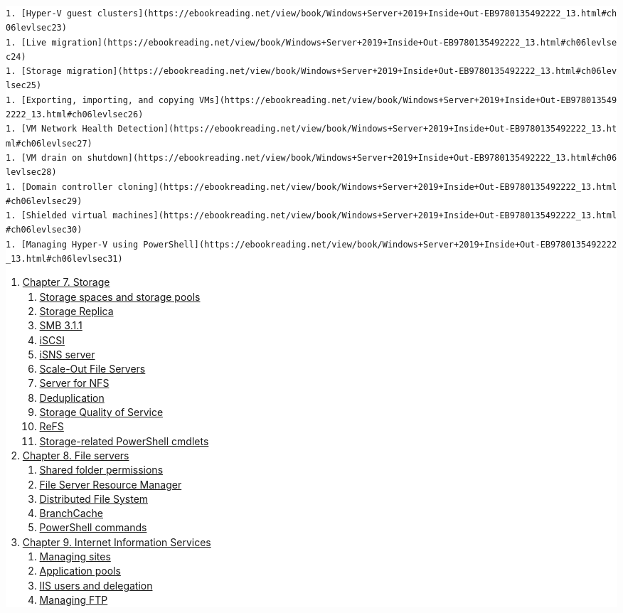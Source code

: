     1. [Hyper-V guest clusters](https://ebookreading.net/view/book/Windows+Server+2019+Inside+Out-EB9780135492222_13.html#ch06levlsec23)
    1. [Live migration](https://ebookreading.net/view/book/Windows+Server+2019+Inside+Out-EB9780135492222_13.html#ch06levlsec24)
    1. [Storage migration](https://ebookreading.net/view/book/Windows+Server+2019+Inside+Out-EB9780135492222_13.html#ch06levlsec25)
    1. [Exporting, importing, and copying VMs](https://ebookreading.net/view/book/Windows+Server+2019+Inside+Out-EB9780135492222_13.html#ch06levlsec26)
    1. [VM Network Health Detection](https://ebookreading.net/view/book/Windows+Server+2019+Inside+Out-EB9780135492222_13.html#ch06levlsec27)
    1. [VM drain on shutdown](https://ebookreading.net/view/book/Windows+Server+2019+Inside+Out-EB9780135492222_13.html#ch06levlsec28)
    1. [Domain controller cloning](https://ebookreading.net/view/book/Windows+Server+2019+Inside+Out-EB9780135492222_13.html#ch06levlsec29)
    1. [Shielded virtual machines](https://ebookreading.net/view/book/Windows+Server+2019+Inside+Out-EB9780135492222_13.html#ch06levlsec30)
    1. [Managing Hyper-V using PowerShell](https://ebookreading.net/view/book/Windows+Server+2019+Inside+Out-EB9780135492222_13.html#ch06levlsec31)
1. [Chapter 7. Storage](https://ebookreading.net/view/book/Windows+Server+2019+Inside+Out-EB9780135492222_14.html#ch07)
    1. [Storage spaces and storage pools](https://ebookreading.net/view/book/Windows+Server+2019+Inside+Out-EB9780135492222_14.html#ch07lev1sec1)
    1. [Storage Replica](https://ebookreading.net/view/book/Windows+Server+2019+Inside+Out-EB9780135492222_14.html#ch07lev1sec2)
    1. [SMB 3.1.1](https://ebookreading.net/view/book/Windows+Server+2019+Inside+Out-EB9780135492222_14.html#ch07lev1sec3)
    1. [iSCSI](https://ebookreading.net/view/book/Windows+Server+2019+Inside+Out-EB9780135492222_14.html#ch07lev1sec4)
    1. [iSNS server](https://ebookreading.net/view/book/Windows+Server+2019+Inside+Out-EB9780135492222_14.html#ch07lev1sec5)
    1. [Scale-Out File Servers](https://ebookreading.net/view/book/Windows+Server+2019+Inside+Out-EB9780135492222_14.html#ch07lev1sec6)
    1. [Server for NFS](https://ebookreading.net/view/book/Windows+Server+2019+Inside+Out-EB9780135492222_14.html#ch07lev1sec7)
    1. [Deduplication](https://ebookreading.net/view/book/Windows+Server+2019+Inside+Out-EB9780135492222_14.html#ch07lev1sec8)
    1. [Storage Quality of Service](https://ebookreading.net/view/book/Windows+Server+2019+Inside+Out-EB9780135492222_14.html#ch07lev1sec9)
    1. [ReFS](https://ebookreading.net/view/book/Windows+Server+2019+Inside+Out-EB9780135492222_14.html#ch07lev1sec10)
    1. [Storage-related PowerShell cmdlets](https://ebookreading.net/view/book/Windows+Server+2019+Inside+Out-EB9780135492222_14.html#ch07lev1sec11)
1. [Chapter 8. File servers](https://ebookreading.net/view/book/Windows+Server+2019+Inside+Out-EB9780135492222_15.html#ch08)
    1. [Shared folder permissions](https://ebookreading.net/view/book/Windows+Server+2019+Inside+Out-EB9780135492222_15.html#ch08lev1sec1)
    1. [File Server Resource Manager](https://ebookreading.net/view/book/Windows+Server+2019+Inside+Out-EB9780135492222_15.html#ch08lev1sec2)
    1. [Distributed File System](https://ebookreading.net/view/book/Windows+Server+2019+Inside+Out-EB9780135492222_15.html#ch08lev1sec3)
    1. [BranchCache](https://ebookreading.net/view/book/Windows+Server+2019+Inside+Out-EB9780135492222_15.html#ch08lev1sec4)
    1. [PowerShell commands](https://ebookreading.net/view/book/Windows+Server+2019+Inside+Out-EB9780135492222_15.html#ch08lev1sec5)
1. [Chapter 9. Internet Information Services](https://ebookreading.net/view/book/Windows+Server+2019+Inside+Out-EB9780135492222_16.html#ch09)
    1. [Managing sites](https://ebookreading.net/view/book/Windows+Server+2019+Inside+Out-EB9780135492222_16.html#ch09lev1sec1)
    1. [Application pools](https://ebookreading.net/view/book/Windows+Server+2019+Inside+Out-EB9780135492222_16.html#ch09lev1sec2)
    1. [IIS users and delegation](https://ebookreading.net/view/book/Windows+Server+2019+Inside+Out-EB9780135492222_16.html#ch09lev1sec3)
    1. [Managing FTP](https://ebookreading.net/view/book/Windows+Server+2019+Inside+Out-EB9780135492222_16.html#ch09lev1sec4)